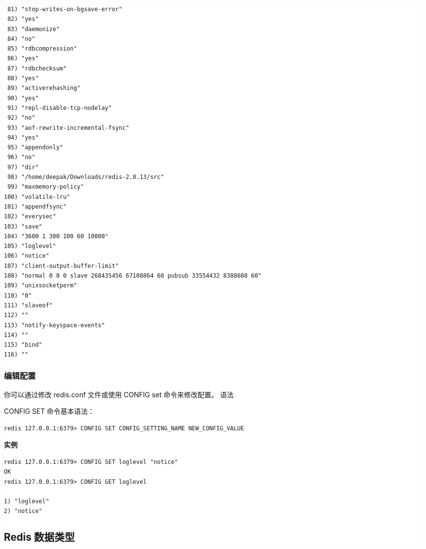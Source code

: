 ```shell
 81) "stop-writes-on-bgsave-error"
 82) "yes"
 83) "daemonize"
 84) "no"
 85) "rdbcompression"
 86) "yes"
 87) "rdbchecksum"
 88) "yes"
 89) "activerehashing"
 90) "yes"
 91) "repl-disable-tcp-nodelay"
 92) "no"
 93) "aof-rewrite-incremental-fsync"
 94) "yes"
 95) "appendonly"
 96) "no"
 97) "dir"
 98) "/home/deepak/Downloads/redis-2.8.13/src"
 99) "maxmemory-policy"
100) "volatile-lru"
101) "appendfsync"
102) "everysec"
103) "save"
104) "3600 1 300 100 60 10000"
105) "loglevel"
106) "notice"
107) "client-output-buffer-limit"
108) "normal 0 0 0 slave 268435456 67108864 60 pubsub 33554432 8388608 60"
109) "unixsocketperm"
110) "0"
111) "slaveof"
112) ""
113) "notify-keyspace-events"
114) ""
115) "bind"
116) ""
```
### 编辑配置

你可以通过修改 redis.conf 文件或使用 CONFIG set 命令来修改配置。
语法

CONFIG SET 命令基本语法：
```shell
redis 127.0.0.1:6379> CONFIG SET CONFIG_SETTING_NAME NEW_CONFIG_VALUE
```
**实例**
```shell
redis 127.0.0.1:6379> CONFIG SET loglevel "notice"
OK
redis 127.0.0.1:6379> CONFIG GET loglevel

1) "loglevel"
2) "notice"
```
## Redis 数据类型
